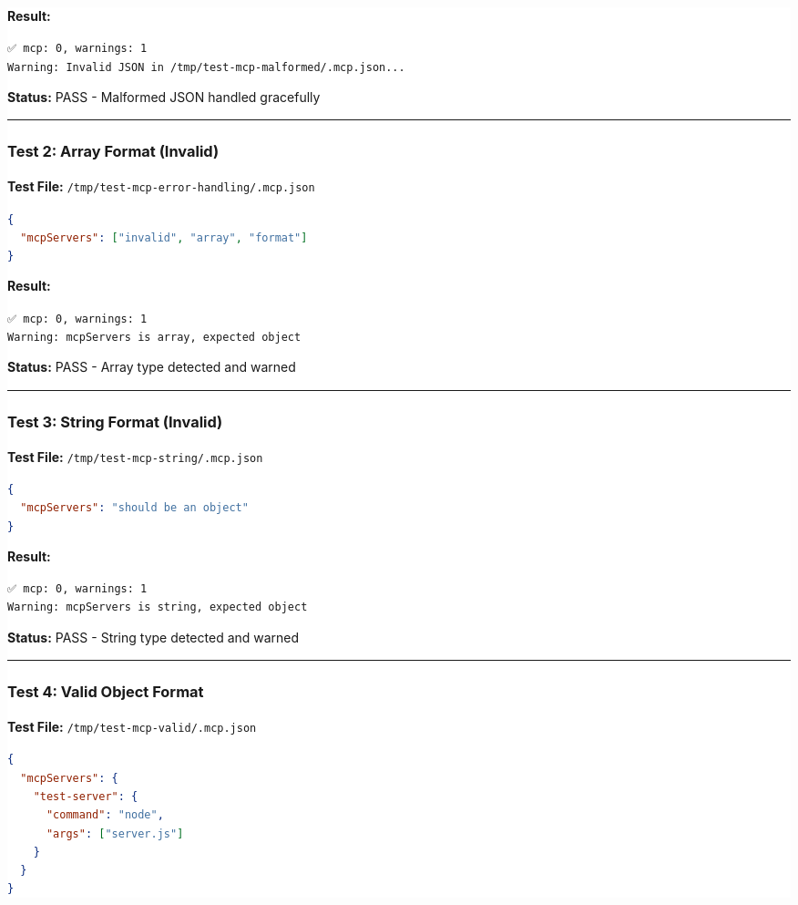 **Result:**
```
✅ mcp: 0, warnings: 1
Warning: Invalid JSON in /tmp/test-mcp-malformed/.mcp.json...
```

**Status:** PASS - Malformed JSON handled gracefully

---

### Test 2: Array Format (Invalid)
**Test File:** `/tmp/test-mcp-error-handling/.mcp.json`
```json
{
  "mcpServers": ["invalid", "array", "format"]
}
```

**Result:**
```
✅ mcp: 0, warnings: 1
Warning: mcpServers is array, expected object
```

**Status:** PASS - Array type detected and warned

---

### Test 3: String Format (Invalid)
**Test File:** `/tmp/test-mcp-string/.mcp.json`
```json
{
  "mcpServers": "should be an object"
}
```

**Result:**
```
✅ mcp: 0, warnings: 1
Warning: mcpServers is string, expected object
```

**Status:** PASS - String type detected and warned

---

### Test 4: Valid Object Format
**Test File:** `/tmp/test-mcp-valid/.mcp.json`
```json
{
  "mcpServers": {
    "test-server": {
      "command": "node",
      "args": ["server.js"]
    }
  }
}
```
